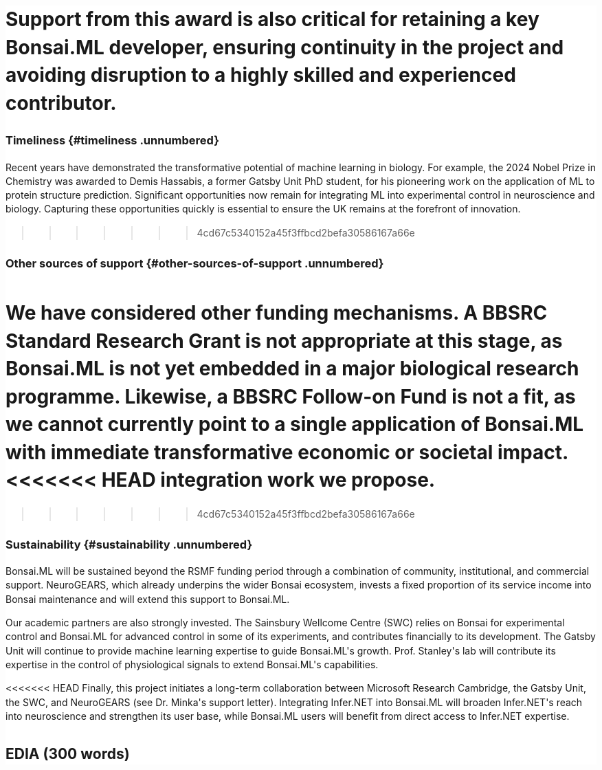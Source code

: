 Support from this award is also critical for retaining a key Bonsai.ML
developer, ensuring continuity in the project and avoiding disruption to
a highly skilled and experienced contributor.
=======

### Timeliness {#timeliness .unnumbered}

Recent years have demonstrated the transformative potential of machine learning in biology. For example, the 2024 Nobel Prize in Chemistry was awarded to Demis Hassabis, a former Gatsby Unit PhD student, for his pioneering work on the application of ML to protein structure prediction. Significant opportunities now remain for integrating ML into experimental control in neuroscience and biology. Capturing these opportunities quickly is essential to ensure the UK remains at the forefront of innovation.
>>>>>>> 4cd67c5340152a45f3ffbcd2befa30586167a66e

### Other sources of support {#other-sources-of-support .unnumbered}

We have considered other funding mechanisms. A BBSRC Standard Research
Grant is not appropriate at this stage, as Bonsai.ML is not yet embedded
in a major biological research programme. Likewise, a BBSRC Follow-on
Fund is not a fit, as we cannot currently point to a single application
of Bonsai.ML with immediate transformative economic or societal impact.
<<<<<<< HEAD
integration work we propose.
=======
>>>>>>> 4cd67c5340152a45f3ffbcd2befa30586167a66e

### Sustainability {#sustainability .unnumbered}

Bonsai.ML will be sustained beyond the RSMF funding period through a
combination of community, institutional, and commercial support.
NeuroGEARS, which already underpins the wider Bonsai ecosystem, invests
a fixed proportion of its service income into Bonsai maintenance and
will extend this support to Bonsai.ML.

Our academic partners are also strongly invested. The Sainsbury Wellcome
Centre (SWC) relies on Bonsai for experimental control and Bonsai.ML for
advanced control in some of its experiments, and contributes financially
to its development. The Gatsby Unit will continue to provide machine
learning expertise to guide Bonsai.ML's growth. Prof. Stanley's lab will
contribute its expertise in the control of physiological signals to
extend Bonsai.ML's capabilities.

<<<<<<< HEAD
Finally, this project initiates a long-term collaboration between
Microsoft Research Cambridge, the Gatsby Unit, the SWC, and NeuroGEARS
(see Dr. Minka's support letter). Integrating Infer.NET into Bonsai.ML
will broaden Infer.NET's reach into neuroscience and strengthen its user
base, while Bonsai.ML users will benefit from direct access to Infer.NET
expertise.

## EDIA (300 words)
